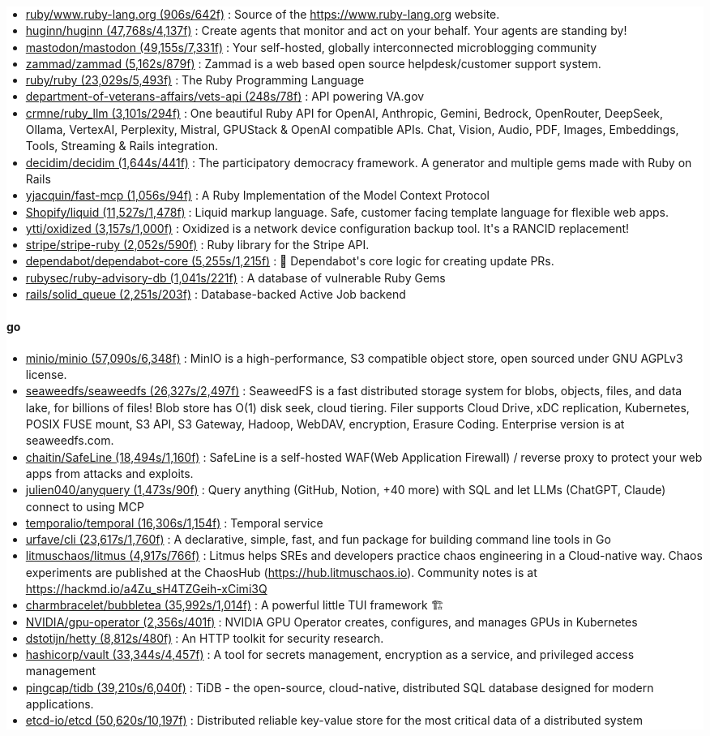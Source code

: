 * [ruby/www.ruby-lang.org (906s/642f)](https://github.com/ruby/www.ruby-lang.org) : Source of the https://www.ruby-lang.org website.
* [huginn/huginn (47,768s/4,137f)](https://github.com/huginn/huginn) : Create agents that monitor and act on your behalf. Your agents are standing by!
* [mastodon/mastodon (49,155s/7,331f)](https://github.com/mastodon/mastodon) : Your self-hosted, globally interconnected microblogging community
* [zammad/zammad (5,162s/879f)](https://github.com/zammad/zammad) : Zammad is a web based open source helpdesk/customer support system.
* [ruby/ruby (23,029s/5,493f)](https://github.com/ruby/ruby) : The Ruby Programming Language
* [department-of-veterans-affairs/vets-api (248s/78f)](https://github.com/department-of-veterans-affairs/vets-api) : API powering VA.gov
* [crmne/ruby_llm (3,101s/294f)](https://github.com/crmne/ruby_llm) : One beautiful Ruby API for OpenAI, Anthropic, Gemini, Bedrock, OpenRouter, DeepSeek, Ollama, VertexAI, Perplexity, Mistral, GPUStack & OpenAI compatible APIs. Chat, Vision, Audio, PDF, Images, Embeddings, Tools, Streaming & Rails integration.
* [decidim/decidim (1,644s/441f)](https://github.com/decidim/decidim) : The participatory democracy framework. A generator and multiple gems made with Ruby on Rails
* [yjacquin/fast-mcp (1,056s/94f)](https://github.com/yjacquin/fast-mcp) : A Ruby Implementation of the Model Context Protocol
* [Shopify/liquid (11,527s/1,478f)](https://github.com/Shopify/liquid) : Liquid markup language. Safe, customer facing template language for flexible web apps.
* [ytti/oxidized (3,157s/1,000f)](https://github.com/ytti/oxidized) : Oxidized is a network device configuration backup tool. It's a RANCID replacement!
* [stripe/stripe-ruby (2,052s/590f)](https://github.com/stripe/stripe-ruby) : Ruby library for the Stripe API.
* [dependabot/dependabot-core (5,255s/1,215f)](https://github.com/dependabot/dependabot-core) : 🤖 Dependabot's core logic for creating update PRs.
* [rubysec/ruby-advisory-db (1,041s/221f)](https://github.com/rubysec/ruby-advisory-db) : A database of vulnerable Ruby Gems
* [rails/solid_queue (2,251s/203f)](https://github.com/rails/solid_queue) : Database-backed Active Job backend

#### go
* [minio/minio (57,090s/6,348f)](https://github.com/minio/minio) : MinIO is a high-performance, S3 compatible object store, open sourced under GNU AGPLv3 license.
* [seaweedfs/seaweedfs (26,327s/2,497f)](https://github.com/seaweedfs/seaweedfs) : SeaweedFS is a fast distributed storage system for blobs, objects, files, and data lake, for billions of files! Blob store has O(1) disk seek, cloud tiering. Filer supports Cloud Drive, xDC replication, Kubernetes, POSIX FUSE mount, S3 API, S3 Gateway, Hadoop, WebDAV, encryption, Erasure Coding. Enterprise version is at seaweedfs.com.
* [chaitin/SafeLine (18,494s/1,160f)](https://github.com/chaitin/SafeLine) : SafeLine is a self-hosted WAF(Web Application Firewall) / reverse proxy to protect your web apps from attacks and exploits.
* [julien040/anyquery (1,473s/90f)](https://github.com/julien040/anyquery) : Query anything (GitHub, Notion, +40 more) with SQL and let LLMs (ChatGPT, Claude) connect to using MCP
* [temporalio/temporal (16,306s/1,154f)](https://github.com/temporalio/temporal) : Temporal service
* [urfave/cli (23,617s/1,760f)](https://github.com/urfave/cli) : A declarative, simple, fast, and fun package for building command line tools in Go
* [litmuschaos/litmus (4,917s/766f)](https://github.com/litmuschaos/litmus) : Litmus helps SREs and developers practice chaos engineering in a Cloud-native way. Chaos experiments are published at the ChaosHub (https://hub.litmuschaos.io). Community notes is at https://hackmd.io/a4Zu_sH4TZGeih-xCimi3Q
* [charmbracelet/bubbletea (35,992s/1,014f)](https://github.com/charmbracelet/bubbletea) : A powerful little TUI framework 🏗
* [NVIDIA/gpu-operator (2,356s/401f)](https://github.com/NVIDIA/gpu-operator) : NVIDIA GPU Operator creates, configures, and manages GPUs in Kubernetes
* [dstotijn/hetty (8,812s/480f)](https://github.com/dstotijn/hetty) : An HTTP toolkit for security research.
* [hashicorp/vault (33,344s/4,457f)](https://github.com/hashicorp/vault) : A tool for secrets management, encryption as a service, and privileged access management
* [pingcap/tidb (39,210s/6,040f)](https://github.com/pingcap/tidb) : TiDB - the open-source, cloud-native, distributed SQL database designed for modern applications.
* [etcd-io/etcd (50,620s/10,197f)](https://github.com/etcd-io/etcd) : Distributed reliable key-value store for the most critical data of a distributed system